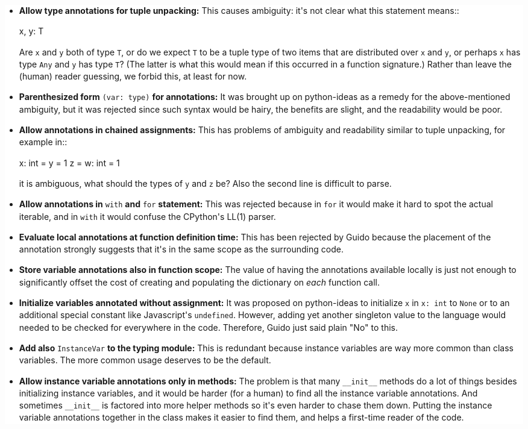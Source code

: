 -   **Allow type annotations for tuple unpacking:** This causes
    ambiguity: it's not clear what this statement means::

    x, y: T

    Are `x` and `y` both of type `T`, or do we expect `T` to be a tuple
    type of two items that are distributed over `x` and `y`, or perhaps
    `x` has type `Any` and `y` has type `T`? (The latter is what this
    would mean if this occurred in a function signature.) Rather than
    leave the (human) reader guessing, we forbid this, at least for now.

-   **Parenthesized form** `(var: type)` **for annotations:** It was
    brought up on python-ideas as a remedy for the above-mentioned
    ambiguity, but it was rejected since such syntax would be hairy, the
    benefits are slight, and the readability would be poor.

-   **Allow annotations in chained assignments:** This has problems of
    ambiguity and readability similar to tuple unpacking, for example
    in::

    x: int = y = 1 z = w: int = 1

    it is ambiguous, what should the types of `y` and `z` be? Also the
    second line is difficult to parse.

-   **Allow annotations in** `with` **and** `for` **statement:** This
    was rejected because in `for` it would make it hard to spot the
    actual iterable, and in `with` it would confuse the CPython's LL(1)
    parser.

-   **Evaluate local annotations at function definition time:** This has
    been rejected by Guido because the placement of the annotation
    strongly suggests that it's in the same scope as the surrounding
    code.

-   **Store variable annotations also in function scope:** The value of
    having the annotations available locally is just not enough to
    significantly offset the cost of creating and populating the
    dictionary on *each* function call.

-   **Initialize variables annotated without assignment:** It was
    proposed on python-ideas to initialize `x` in `x: int` to `None` or
    to an additional special constant like Javascript's `undefined`.
    However, adding yet another singleton value to the language would
    needed to be checked for everywhere in the code. Therefore, Guido
    just said plain "No" to this.

-   **Add also** `InstanceVar` **to the typing module:** This is
    redundant because instance variables are way more common than class
    variables. The more common usage deserves to be the default.

-   **Allow instance variable annotations only in methods:** The problem
    is that many `__init__` methods do a lot of things besides
    initializing instance variables, and it would be harder (for a
    human) to find all the instance variable annotations. And sometimes
    `__init__` is factored into more helper methods so it's even harder
    to chase them down. Putting the instance variable annotations
    together in the class makes it easier to find them, and helps a
    first-time reader of the code.
